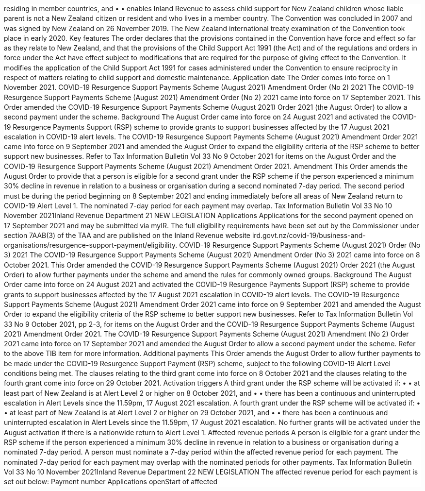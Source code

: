 residing in member countries, and • • enables Inland Revenue to assess child support for New Zealand children whose liable parent is not a New Zealand citizen or resident and who lives in a member country. The Convention was concluded in 2007 and was signed by New Zealand on 26 November 2019. The New Zealand international treaty examination of the Convention took place in early 2020. Key features The order declares that the provisions contained in the Convention have force and effect so far as they relate to New Zealand, and that the provisions of the Child Support Act 1991 (the Act) and of the regulations and orders in force under the Act have effect subject to modifications that are required for the purpose of giving effect to the Convention. It modifies the application of the Child Support Act 1991 for cases administered under the Convention to ensure reciprocity in respect of matters relating to child support and domestic maintenance. Application date The Order comes into force on 1 November 2021. COVID-19 Resurgence Support Payments Scheme (August 2021) Amendment Order (No 2) 2021 The COVID-19 Resurgence Support Payments Scheme (August 2021) Amendment Order (No 2) 2021 came into force on 17 September 2021. This Order amended the COVID-19 Resurgence Support Payments Scheme (August 2021) Order 2021 (the August Order) to allow a second payment under the scheme. Background The August Order came into force on 24 August 2021 and activated the COVID-19 Resurgence Payments Support (RSP) scheme to provide grants to support businesses affected by the 17 August 2021 escalation in COVID-19 alert levels. The COVID-19 Resurgence Support Payments Scheme (August 2021) Amendment Order 2021 came into force on 9 September 2021 and amended the August Order to expand the eligibility criteria of the RSP scheme to better support new businesses. Refer to Tax Information Bulletin Vol 33 No 9 October 2021 for items on the August Order and the COVID-19 Resurgence Support Payments Scheme (August 2021) Amendment Order 2021. Amendment This Order amends the August Order to provide that a person is eligible for a second grant under the RSP scheme if the person experienced a minimum 30% decline in revenue in relation to a business or organisation during a second nominated 7-day period. The second period must be during the period beginning on 8 September 2021 and ending immediately before all areas of New Zealand return to COVID-19 Alert Level 1. The nominated 7-day period for each payment may overlap. Tax Information Bulletin Vol 33 No 10 November 2021Inland Revenue Department 21 NEW LEGISLATION Applications Applications for the second payment opened on 17 September 2021 and may be submitted via myIR. The full eligibility requirements have been set out by the Commissioner under section 7AAB(3) of the TAA and are published on the Inland Revenue website ird.govt.nz/covid-19/business-and-organisations/resurgence-support-payment/eligibility. COVID-19 Resurgence Support Payments Scheme (August 2021) Order (No 3) 2021 The COVID-19 Resurgence Support Payments Scheme (August 2021) Amendment Order (No 3) 2021 came into force on 8 October 2021. This Order amended the COVID-19 Resurgence Support Payments Scheme (August 2021) Order 2021 (the August Order) to allow further payments under the scheme and amend the rules for commonly owned groups. Background The August Order came into force on 24 August 2021 and activated the COVID-19 Resurgence Payments Support (RSP) scheme to provide grants to support businesses affected by the 17 August 2021 escalation in COVID-19 alert levels. The COVID-19 Resurgence Support Payments Scheme (August 2021) Amendment Order 2021 came into force on 9 September 2021 and amended the August Order to expand the eligibility criteria of the RSP scheme to better support new businesses. Refer to Tax Information Bulletin Vol 33 No 9 October 2021, pp 2-3, for items on the August Order and the COVID-19 Resurgence Support Payments Scheme (August 2021) Amendment Order 2021. The COVID-19 Resurgence Support Payments Scheme (August 2021) Amendment (No 2) Order 2021 came into force on 17 September 2021 and amended the August Order to allow a second payment under the scheme. Refer to the above TIB item for more information. Additional payments This Order amends the August Order to allow further payments to be made under the COVID-19 Resurgence Support Payment (RSP) scheme, subject to the following COVID-19 Alert Level conditions being met. The clauses relating to the third grant come into force on 8 October 2021 and the clauses relating to the fourth grant come into force on 29 October 2021. Activation triggers A third grant under the RSP scheme will be activated if: • • at least part of New Zealand is at Alert Level 2 or higher on 8 October 2021, and • • there has been a continuous and uninterrupted escalation in Alert Levels since the 11.59pm, 17 August 2021 escalation. A fourth grant under the RSP scheme will be activated if: • • at least part of New Zealand is at Alert Level 2 or higher on 29 October 2021, and • • there has been a continuous and uninterrupted escalation in Alert Levels since the 11.59pm, 17 August 2021 escalation. No further grants will be activated under the August activation if there is a nationwide return to Alert Level 1. Affected revenue periods A person is eligible for a grant under the RSP scheme if the person experienced a minimum 30% decline in revenue in relation to a business or organisation during a nominated 7-day period. A person must nominate a 7-day period within the affected revenue period for each payment. The nominated 7-day period for each payment may overlap with the nominated periods for other payments. Tax Information Bulletin Vol 33 No 10 November 2021Inland Revenue Department 22 NEW LEGISLATION The affected revenue period for each payment is set out below: Payment number Applications openStart of affected